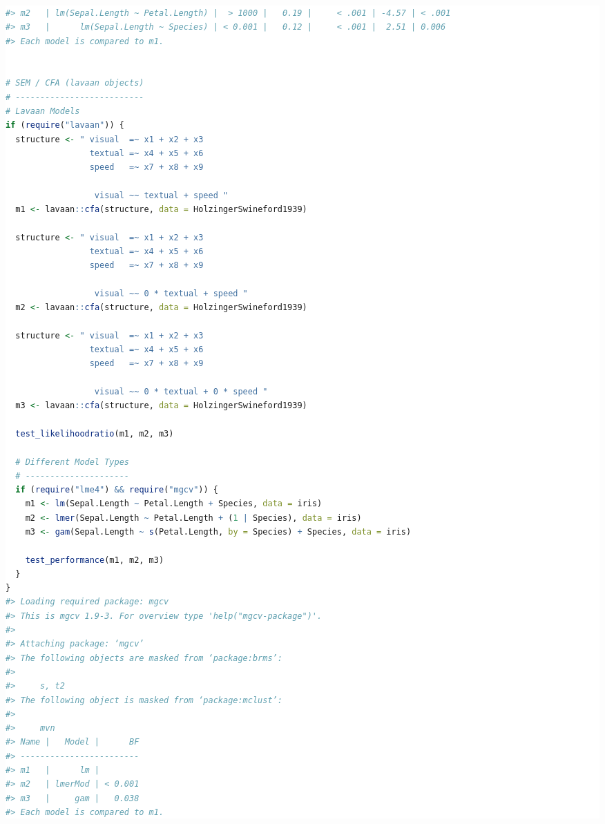 ``` r
#> m2   | lm(Sepal.Length ~ Petal.Length) |  > 1000 |   0.19 |     < .001 | -4.57 | < .001
#> m3   |      lm(Sepal.Length ~ Species) | < 0.001 |   0.12 |     < .001 |  2.51 | 0.006 
#> Each model is compared to m1.


# SEM / CFA (lavaan objects)
# --------------------------
# Lavaan Models
if (require("lavaan")) {
  structure <- " visual  =~ x1 + x2 + x3
                 textual =~ x4 + x5 + x6
                 speed   =~ x7 + x8 + x9

                  visual ~~ textual + speed "
  m1 <- lavaan::cfa(structure, data = HolzingerSwineford1939)

  structure <- " visual  =~ x1 + x2 + x3
                 textual =~ x4 + x5 + x6
                 speed   =~ x7 + x8 + x9

                  visual ~~ 0 * textual + speed "
  m2 <- lavaan::cfa(structure, data = HolzingerSwineford1939)

  structure <- " visual  =~ x1 + x2 + x3
                 textual =~ x4 + x5 + x6
                 speed   =~ x7 + x8 + x9

                  visual ~~ 0 * textual + 0 * speed "
  m3 <- lavaan::cfa(structure, data = HolzingerSwineford1939)

  test_likelihoodratio(m1, m2, m3)

  # Different Model Types
  # ---------------------
  if (require("lme4") && require("mgcv")) {
    m1 <- lm(Sepal.Length ~ Petal.Length + Species, data = iris)
    m2 <- lmer(Sepal.Length ~ Petal.Length + (1 | Species), data = iris)
    m3 <- gam(Sepal.Length ~ s(Petal.Length, by = Species) + Species, data = iris)

    test_performance(m1, m2, m3)
  }
}
#> Loading required package: mgcv
#> This is mgcv 1.9-3. For overview type 'help("mgcv-package")'.
#> 
#> Attaching package: ‘mgcv’
#> The following objects are masked from ‘package:brms’:
#> 
#>     s, t2
#> The following object is masked from ‘package:mclust’:
#> 
#>     mvn
#> Name |   Model |      BF
#> ------------------------
#> m1   |      lm |        
#> m2   | lmerMod | < 0.001
#> m3   |     gam |   0.038
#> Each model is compared to m1.
```
